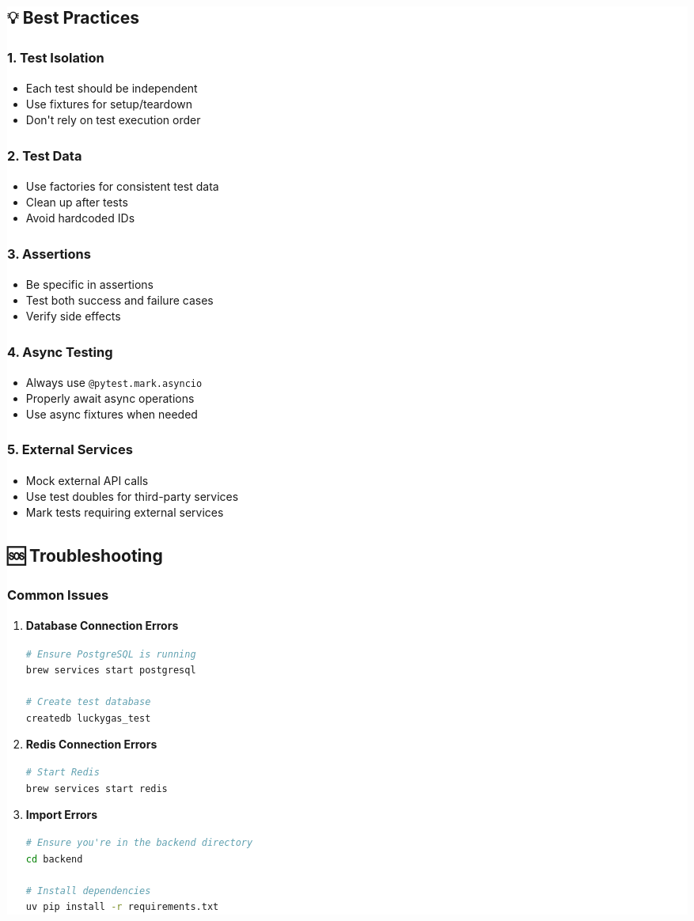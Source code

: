 ## 💡 Best Practices

### 1. Test Isolation
- Each test should be independent
- Use fixtures for setup/teardown
- Don't rely on test execution order

### 2. Test Data
- Use factories for consistent test data
- Clean up after tests
- Avoid hardcoded IDs

### 3. Assertions
- Be specific in assertions
- Test both success and failure cases
- Verify side effects

### 4. Async Testing
- Always use `@pytest.mark.asyncio`
- Properly await async operations
- Use async fixtures when needed

### 5. External Services
- Mock external API calls
- Use test doubles for third-party services
- Mark tests requiring external services

## 🆘 Troubleshooting

### Common Issues

1. **Database Connection Errors**
   ```bash
   # Ensure PostgreSQL is running
   brew services start postgresql
   
   # Create test database
   createdb luckygas_test
   ```

2. **Redis Connection Errors**
   ```bash
   # Start Redis
   brew services start redis
   ```

3. **Import Errors**
   ```bash
   # Ensure you're in the backend directory
   cd backend
   
   # Install dependencies
   uv pip install -r requirements.txt
   ```
